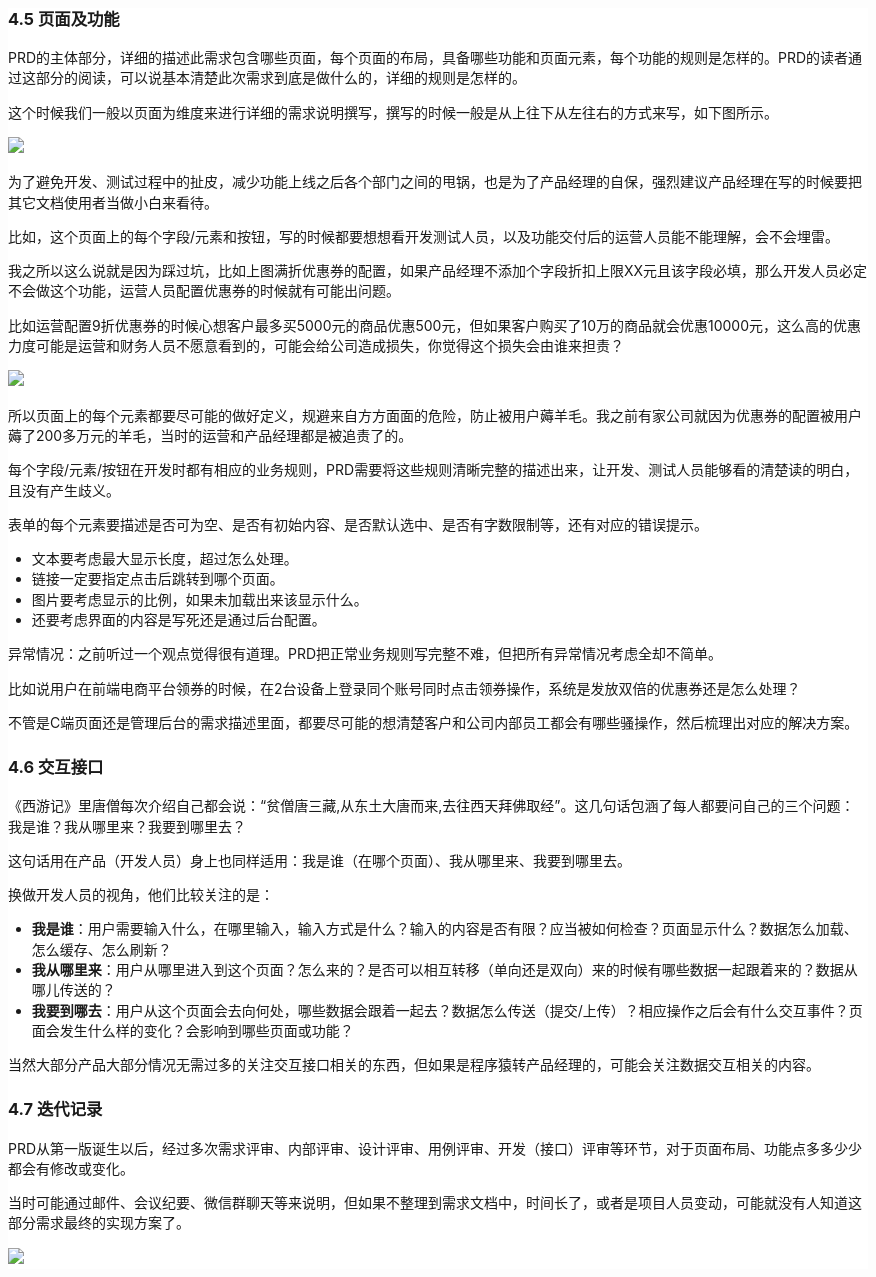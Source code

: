 ### 4.5 页面及功能

PRD的主体部分，详细的描述此需求包含哪些页面，每个页面的布局，具备哪些功能和页面元素，每个功能的规则是怎样的。PRD的读者通过这部分的阅读，可以说基本清楚此次需求到底是做什么的，详细的规则是怎样的。

这个时候我们一般以页面为维度来进行详细的需求说明撰写，撰写的时候一般是从上往下从左往右的方式来写，如下图所示。

![](https://image.woshipm.com/wp-files/2025/03/SHxDKfLM7w2wfglE1ex0.png)

为了避免开发、测试过程中的扯皮，减少功能上线之后各个部门之间的甩锅，也是为了产品经理的自保，强烈建议产品经理在写的时候要把其它文档使用者当做小白来看待。

比如，这个页面上的每个字段/元素和按钮，写的时候都要想想看开发测试人员，以及功能交付后的运营人员能不能理解，会不会埋雷。

我之所以这么说就是因为踩过坑，比如上图满折优惠券的配置，如果产品经理不添加个字段折扣上限XX元且该字段必填，那么开发人员必定不会做这个功能，运营人员配置优惠券的时候就有可能出问题。

比如运营配置9折优惠券的时候心想客户最多买5000元的商品优惠500元，但如果客户购买了10万的商品就会优惠10000元，这么高的优惠力度可能是运营和财务人员不愿意看到的，可能会给公司造成损失，你觉得这个损失会由谁来担责？

![](https://image.woshipm.com/wp-files/2025/03/nFu1bkhZG4ipfnZIMqQL.png)

所以页面上的每个元素都要尽可能的做好定义，规避来自方方面面的危险，防止被用户薅羊毛。我之前有家公司就因为优惠券的配置被用户薅了200多万元的羊毛，当时的运营和产品经理都是被追责了的。

每个字段/元素/按钮在开发时都有相应的业务规则，PRD需要将这些规则清晰完整的描述出来，让开发、测试人员能够看的清楚读的明白，且没有产生歧义。

表单的每个元素要描述是否可为空、是否有初始内容、是否默认选中、是否有字数限制等，还有对应的错误提示。

*   文本要考虑最大显示长度，超过怎么处理。
*   链接一定要指定点击后跳转到哪个页面。
*   图片要考虑显示的比例，如果未加载出来该显示什么。
*   还要考虑界面的内容是写死还是通过后台配置。

异常情况：之前听过一个观点觉得很有道理。PRD把正常业务规则写完整不难，但把所有异常情况考虑全却不简单。

比如说用户在前端电商平台领券的时候，在2台设备上登录同个账号同时点击领券操作，系统是发放双倍的优惠券还是怎么处理？

不管是C端页面还是管理后台的需求描述里面，都要尽可能的想清楚客户和公司内部员工都会有哪些骚操作，然后梳理出对应的解决方案。

### 4.6 交互接口

《西游记》里唐僧每次介绍自己都会说：“贫僧唐三藏,从东土大唐而来,去往西天拜佛取经”。这几句话包涵了每人都要问自己的三个问题：我是谁？我从哪里来？我要到哪里去？

这句话用在产品（开发人员）身上也同样适用：我是谁（在哪个页面）、我从哪里来、我要到哪里去。

换做开发人员的视角，他们比较关注的是：

*   **我是谁**：用户需要输入什么，在哪里输入，输入方式是什么？输入的内容是否有限？应当被如何检查？页面显示什么？数据怎么加载、怎么缓存、怎么刷新？
*   **我从哪里来**：用户从哪里进入到这个页面？怎么来的？是否可以相互转移（单向还是双向）来的时候有哪些数据一起跟着来的？数据从哪儿传送的？
*   **我要到哪去**：用户从这个页面会去向何处，哪些数据会跟着一起去？数据怎么传送（提交/上传）？相应操作之后会有什么交互事件？页面会发生什么样的变化？会影响到哪些页面或功能？

当然大部分产品大部分情况无需过多的关注交互接口相关的东西，但如果是程序猿转产品经理的，可能会关注数据交互相关的内容。

### 4.7 迭代记录

PRD从第一版诞生以后，经过多次需求评审、内部评审、设计评审、用例评审、开发（接口）评审等环节，对于页面布局、功能点多多少少都会有修改或变化。

当时可能通过邮件、会议纪要、微信群聊天等来说明，但如果不整理到需求文档中，时间长了，或者是项目人员变动，可能就没有人知道这部分需求最终的实现方案了。

![](https://image.woshipm.com/wp-files/2025/03/JK5y55ny5b6vGAFJYGVn.jpg)

